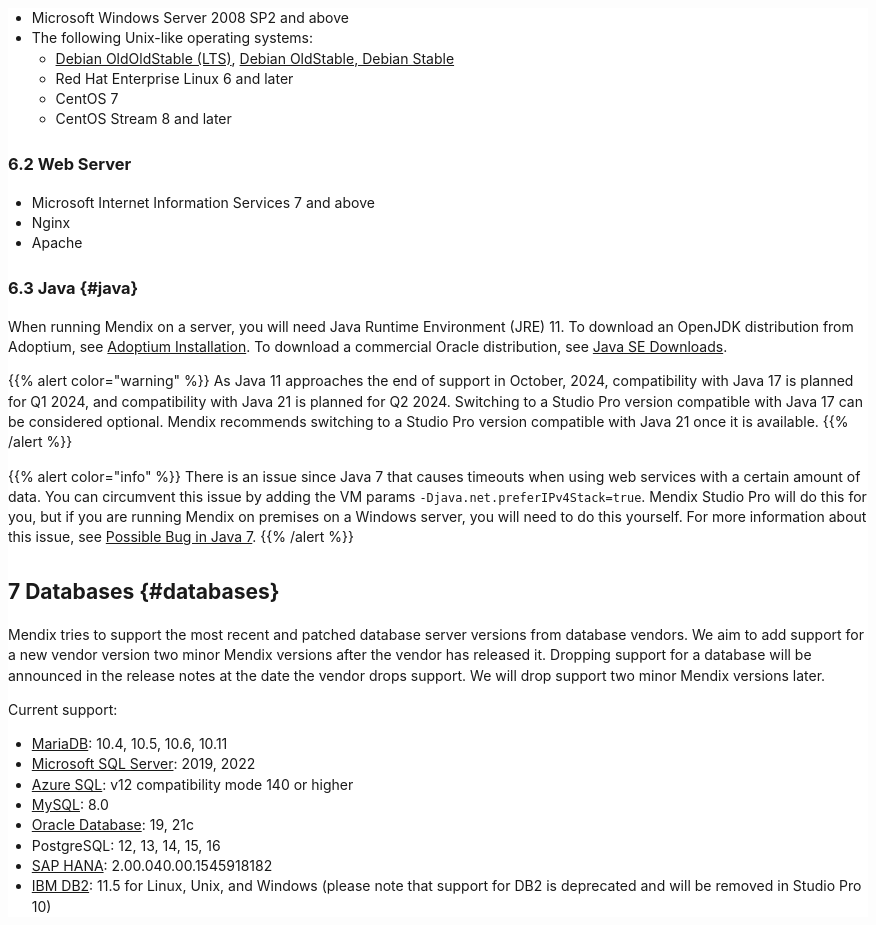 * Microsoft Windows Server 2008 SP2 and above
* The following Unix-like operating systems:
    * [Debian OldOldStable (LTS)](https://wiki.debian.org/DebianOldOldStable), [Debian OldStable, Debian Stable](https://wiki.debian.org/DebianReleases#Current_Releases.2FRepositories)
    * Red Hat Enterprise Linux 6 and later
    * CentOS 7
    * CentOS Stream 8 and later

### 6.2 Web Server

* Microsoft Internet Information Services 7 and above
* Nginx
* Apache

### 6.3 Java {#java}

When running Mendix on a server, you will need Java Runtime Environment (JRE) 11. To download an OpenJDK distribution from Adoptium, see [Adoptium Installation](https://adoptium.net/temurin/releases). To download a commercial Oracle distribution, see [Java SE Downloads](http://www.oracle.com/technetwork/java/javase/downloads/index.html).

{{% alert color="warning" %}}
As Java 11 approaches the end of support in October, 2024, compatibility with Java 17 is planned for Q1 2024, and compatibility with Java 21 is planned for Q2 2024. Switching to a Studio Pro version compatible with Java 17 can be considered optional. Mendix recommends switching to a Studio Pro version compatible with Java 21 once it is available.
{{% /alert %}}

{{% alert color="info" %}}
There is an issue since Java 7 that causes timeouts when using web services with a certain amount of data. You can circumvent this issue by adding the VM params `-Djava.net.preferIPv4Stack=true`. Mendix Studio Pro will do this for you, but if you are running Mendix on premises on a Windows server, you will need to do this yourself. For more information about this issue, see [Possible Bug in Java 7](https://community.oracle.com/tech/developers/discussion/comment/9987709).
{{% /alert %}}

## 7 Databases {#databases}

Mendix tries to support the most recent and patched database server versions from database vendors. We aim to add support for a new vendor version two minor Mendix versions after the vendor has released it. Dropping support for a database will be announced in the release notes at the date the vendor drops support. We will drop support two minor Mendix versions later.

Current support:

* [MariaDB](/refguide9/mysql/): 10.4, 10.5, 10.6, 10.11
* [Microsoft SQL Server](/developerportal/deploy/mendix-on-windows-microsoft-sql-server/): 2019, 2022
* [Azure SQL](https://docs.microsoft.com/en-us/sql/t-sql/statements/alter-database-transact-sql-compatibility-level?view=sql-server-2017): v12 compatibility mode 140 or higher
* [MySQL](/refguide9/mysql/): 8.0
* [Oracle Database](/refguide9/oracle/): 19, 21c
* PostgreSQL: 12, 13, 14, 15, 16
* [SAP HANA](/refguide9/saphana/): 2.00.040.00.1545918182
* [IBM DB2](/refguide9/db2/): 11.5 for Linux, Unix, and Windows (please note that support for DB2 is deprecated and will be removed in Studio Pro 10)
